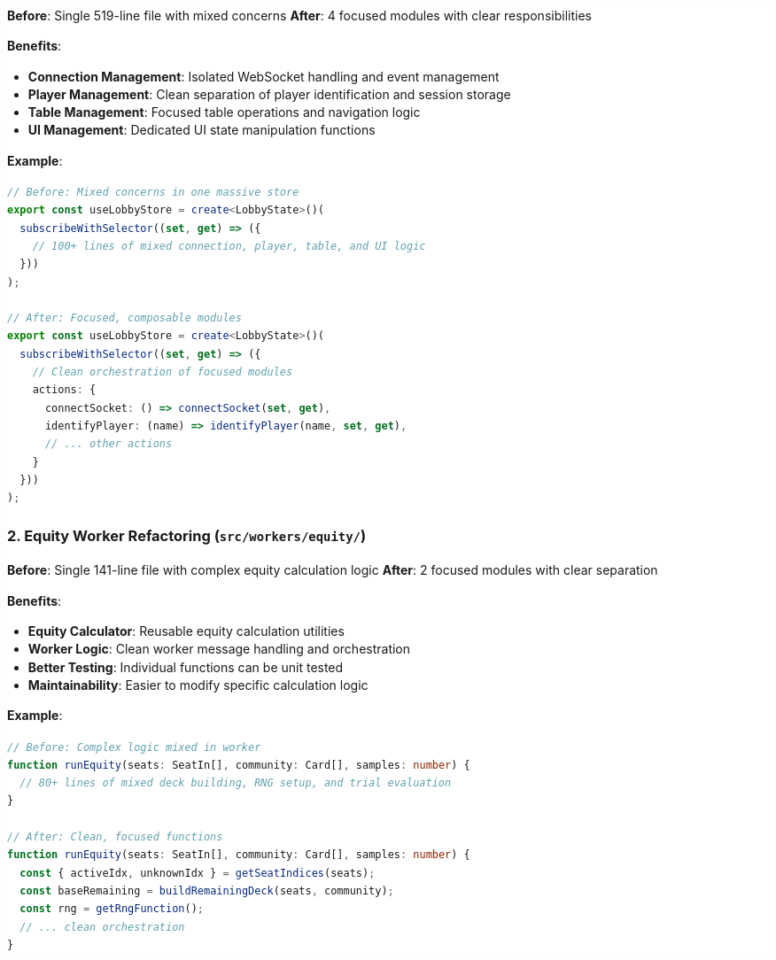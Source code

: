 **Before**: Single 519-line file with mixed concerns
**After**: 4 focused modules with clear responsibilities

**Benefits**:
- **Connection Management**: Isolated WebSocket handling and event management
- **Player Management**: Clean separation of player identification and session storage
- **Table Management**: Focused table operations and navigation logic
- **UI Management**: Dedicated UI state manipulation functions

**Example**:
```typescript
// Before: Mixed concerns in one massive store
export const useLobbyStore = create<LobbyState>()(
  subscribeWithSelector((set, get) => ({
    // 100+ lines of mixed connection, player, table, and UI logic
  }))
);

// After: Focused, composable modules
export const useLobbyStore = create<LobbyState>()(
  subscribeWithSelector((set, get) => ({
    // Clean orchestration of focused modules
    actions: {
      connectSocket: () => connectSocket(set, get),
      identifyPlayer: (name) => identifyPlayer(name, set, get),
      // ... other actions
    }
  }))
);
```

### 2. **Equity Worker Refactoring** (`src/workers/equity/`)

**Before**: Single 141-line file with complex equity calculation logic
**After**: 2 focused modules with clear separation

**Benefits**:
- **Equity Calculator**: Reusable equity calculation utilities
- **Worker Logic**: Clean worker message handling and orchestration
- **Better Testing**: Individual functions can be unit tested
- **Maintainability**: Easier to modify specific calculation logic

**Example**:
```typescript
// Before: Complex logic mixed in worker
function runEquity(seats: SeatIn[], community: Card[], samples: number) {
  // 80+ lines of mixed deck building, RNG setup, and trial evaluation
}

// After: Clean, focused functions
function runEquity(seats: SeatIn[], community: Card[], samples: number) {
  const { activeIdx, unknownIdx } = getSeatIndices(seats);
  const baseRemaining = buildRemainingDeck(seats, community);
  const rng = getRngFunction();
  // ... clean orchestration
}
```
